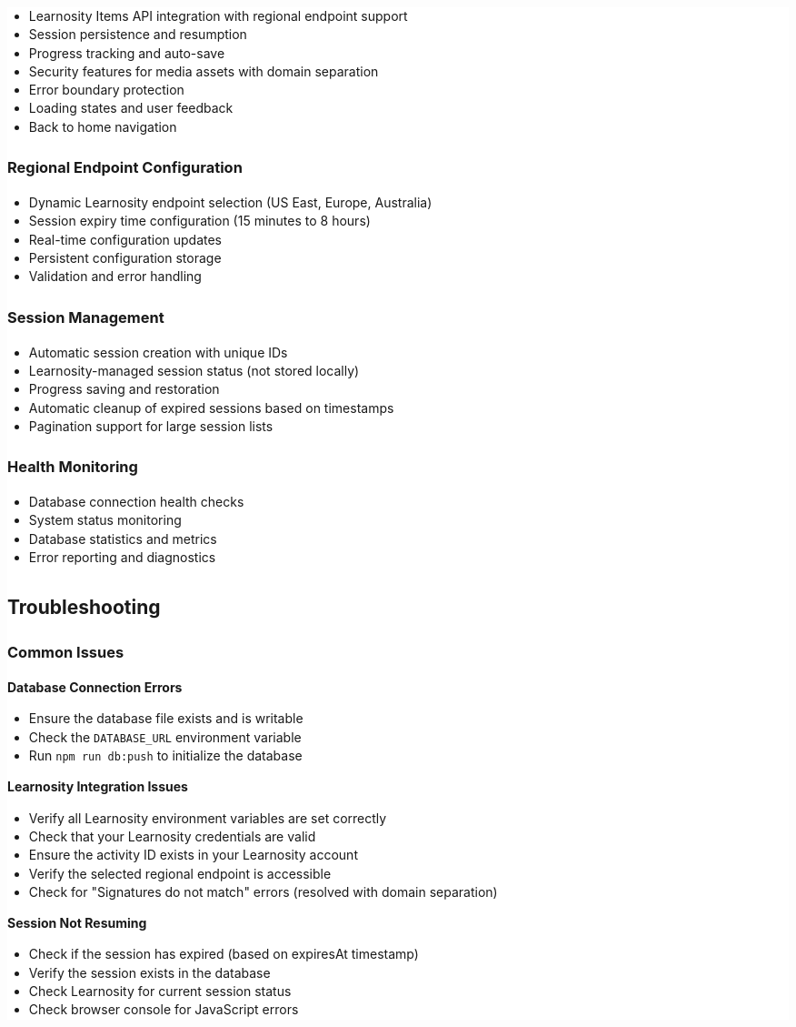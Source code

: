 - Learnosity Items API integration with regional endpoint support
- Session persistence and resumption
- Progress tracking and auto-save
- Security features for media assets with domain separation
- Error boundary protection
- Loading states and user feedback
- Back to home navigation

### Regional Endpoint Configuration

- Dynamic Learnosity endpoint selection (US East, Europe, Australia)
- Session expiry time configuration (15 minutes to 8 hours)
- Real-time configuration updates
- Persistent configuration storage
- Validation and error handling

### Session Management

- Automatic session creation with unique IDs
- Learnosity-managed session status (not stored locally)
- Progress saving and restoration
- Automatic cleanup of expired sessions based on timestamps
- Pagination support for large session lists

### Health Monitoring

- Database connection health checks
- System status monitoring
- Database statistics and metrics
- Error reporting and diagnostics

## Troubleshooting

### Common Issues

**Database Connection Errors**

- Ensure the database file exists and is writable
- Check the `DATABASE_URL` environment variable
- Run `npm run db:push` to initialize the database

**Learnosity Integration Issues**

- Verify all Learnosity environment variables are set correctly
- Check that your Learnosity credentials are valid
- Ensure the activity ID exists in your Learnosity account
- Verify the selected regional endpoint is accessible
- Check for "Signatures do not match" errors (resolved with domain separation)

**Session Not Resuming**

- Check if the session has expired (based on expiresAt timestamp)
- Verify the session exists in the database
- Check Learnosity for current session status
- Check browser console for JavaScript errors
